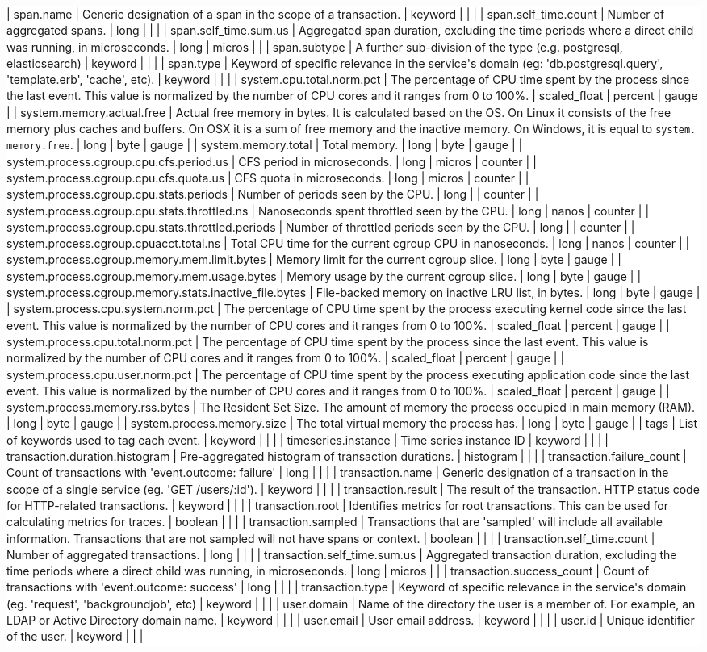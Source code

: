 | span.name | Generic designation of a span in the scope of a transaction. | keyword |  |  |
| span.self_time.count | Number of aggregated spans. | long |  |  |
| span.self_time.sum.us | Aggregated span duration, excluding the time periods where a direct child was running, in microseconds. | long | micros |  |
| span.subtype | A further sub-division of the type (e.g. postgresql, elasticsearch) | keyword |  |  |
| span.type | Keyword of specific relevance in the service's domain (eg: 'db.postgresql.query', 'template.erb', 'cache', etc). | keyword |  |  |
| system.cpu.total.norm.pct | The percentage of CPU time spent by the process since the last event. This value is normalized by the number of CPU cores and it ranges from 0 to 100%. | scaled_float | percent | gauge |
| system.memory.actual.free | Actual free memory in bytes. It is calculated based on the OS. On Linux it consists of the free memory plus caches and buffers. On OSX it is a sum of free memory and the inactive memory. On Windows, it is equal to `system.memory.free`. | long | byte | gauge |
| system.memory.total | Total memory. | long | byte | gauge |
| system.process.cgroup.cpu.cfs.period.us | CFS period in microseconds. | long | micros | counter |
| system.process.cgroup.cpu.cfs.quota.us | CFS quota in microseconds. | long | micros | counter |
| system.process.cgroup.cpu.stats.periods | Number of periods seen by the CPU. | long |  | counter |
| system.process.cgroup.cpu.stats.throttled.ns | Nanoseconds spent throttled seen by the CPU. | long | nanos | counter |
| system.process.cgroup.cpu.stats.throttled.periods | Number of throttled periods seen by the CPU. | long |  | counter |
| system.process.cgroup.cpuacct.total.ns | Total CPU time for the current cgroup CPU in nanoseconds. | long | nanos | counter |
| system.process.cgroup.memory.mem.limit.bytes | Memory limit for the current cgroup slice. | long | byte | gauge |
| system.process.cgroup.memory.mem.usage.bytes | Memory usage by the current cgroup slice. | long | byte | gauge |
| system.process.cgroup.memory.stats.inactive_file.bytes | File-backed memory on inactive LRU list, in bytes. | long | byte | gauge |
| system.process.cpu.system.norm.pct | The percentage of CPU time spent by the process executing kernel code since the last event. This value is normalized by the number of CPU cores and it ranges from 0 to 100%. | scaled_float | percent | gauge |
| system.process.cpu.total.norm.pct | The percentage of CPU time spent by the process since the last event. This value is normalized by the number of CPU cores and it ranges from 0 to 100%. | scaled_float | percent | gauge |
| system.process.cpu.user.norm.pct | The percentage of CPU time spent by the process executing application code since the last event. This value is normalized by the number of CPU cores and it ranges from 0 to 100%. | scaled_float | percent | gauge |
| system.process.memory.rss.bytes | The Resident Set Size. The amount of memory the process occupied in main memory (RAM). | long | byte | gauge |
| system.process.memory.size | The total virtual memory the process has. | long | byte | gauge |
| tags | List of keywords used to tag each event. | keyword |  |  |
| timeseries.instance | Time series instance ID | keyword |  |  |
| transaction.duration.histogram | Pre-aggregated histogram of transaction durations. | histogram |  |  |
| transaction.failure_count | Count of transactions with 'event.outcome: failure' | long |  |  |
| transaction.name | Generic designation of a transaction in the scope of a single service (eg. 'GET /users/:id'). | keyword |  |  |
| transaction.result | The result of the transaction. HTTP status code for HTTP-related transactions. | keyword |  |  |
| transaction.root | Identifies metrics for root transactions. This can be used for calculating metrics for traces. | boolean |  |  |
| transaction.sampled | Transactions that are 'sampled' will include all available information. Transactions that are not sampled will not have spans or context. | boolean |  |  |
| transaction.self_time.count | Number of aggregated transactions. | long |  |  |
| transaction.self_time.sum.us | Aggregated transaction duration, excluding the time periods where a direct child was running, in microseconds. | long | micros |  |
| transaction.success_count | Count of transactions with 'event.outcome: success' | long |  |  |
| transaction.type | Keyword of specific relevance in the service's domain (eg. 'request', 'backgroundjob', etc) | keyword |  |  |
| user.domain | Name of the directory the user is a member of. For example, an LDAP or Active Directory domain name. | keyword |  |  |
| user.email | User email address. | keyword |  |  |
| user.id | Unique identifier of the user. | keyword |  |  |
